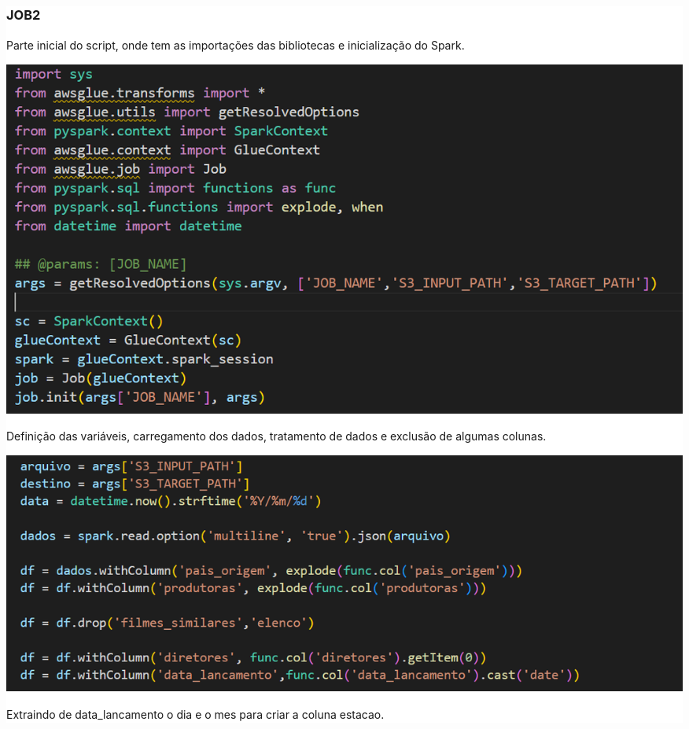 ### JOB2


Parte inicial do script, onde tem as importações das bibliotecas e inicialização do Spark.

![](./evidencias/JOB2/inicializacao.png)

Definição das variáveis, carregamento dos dados, tratamento de dados e exclusão de algumas colunas.

![](./evidencias/JOB2/parte1.png)

Extraindo de data_lancamento o dia e o mes para criar a coluna estacao.
